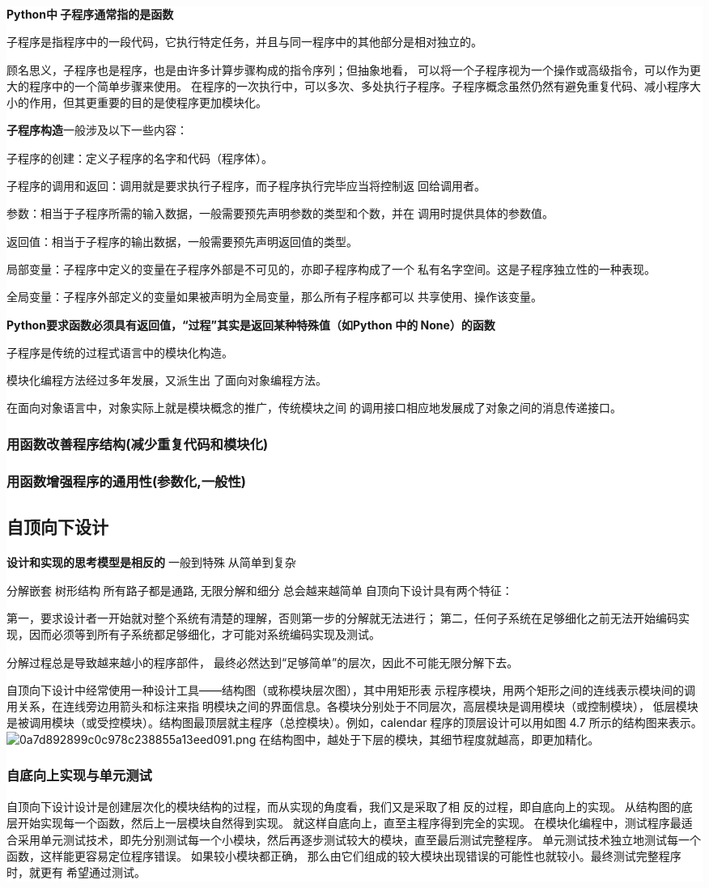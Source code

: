 **Python中 子程序通常指的是函数**

子程序是指程序中的一段代码，它执行特定任务，并且与同一程序中的其他部分是相对独立的。

顾名思义，子程序也是程序，也是由许多计算步骤构成的指令序列；但抽象地看， 可以将一个子程序视为一个操作或高级指令，可以作为更大的程序中的一个简单步骤来使用。
在程序的一次执行中，可以多次、多处执行子程序。子程序概念虽然仍然有避免重复代码、减小程序大小的作用，但其更重要的目的是使程序更加模块化。

**子程序构造**一般涉及以下一些内容：

子程序的创建：定义子程序的名字和代码（程序体）。

子程序的调用和返回：调用就是要求执行子程序，而子程序执行完毕应当将控制返 回给调用者。

参数：相当于子程序所需的输入数据，一般需要预先声明参数的类型和个数，并在  调用时提供具体的参数值。

返回值：相当于子程序的输出数据，一般需要预先声明返回值的类型。

局部变量：子程序中定义的变量在子程序外部是不可见的，亦即子程序构成了一个 私有名字空间。这是子程序独立性的一种表现。

全局变量：子程序外部定义的变量如果被声明为全局变量，那么所有子程序都可以 共享使用、操作该变量。

**Python要求函数必须具有返回值，“过程”其实是返回某种特殊值（如Python 中的 None）的函数**

子程序是传统的过程式语言中的模块化构造。

模块化编程方法经过多年发展，又派生出 了面向对象编程方法。

在面向对象语言中，对象实际上就是模块概念的推广，传统模块之间 的调用接口相应地发展成了对象之间的消息传递接口。

### 用函数改善程序结构(减少重复代码和模块化)

### 用函数增强程序的通用性(参数化,一般性)


## 自顶向下设计

**设计和实现的思考模型是相反的**
一般到特殊
从简单到复杂 

分解嵌套 树形结构 所有路子都是通路, 无限分解和细分 总会越来越简单
自顶向下设计具有两个特征：

第一，要求设计者一开始就对整个系统有清楚的理解，否则第一步的分解就无法进行；
第二，任何子系统在足够细化之前无法开始编码实现，因而必须等到所有子系统都足够细化，才可能对系统编码实现及测试。

分解过程总是导致越来越小的程序部件，   最终必然达到“足够简单”的层次，因此不可能无限分解下去。

自顶向下设计中经常使用一种设计工具——结构图（或称模块层次图），其中用矩形表   示程序模块，用两个矩形之间的连线表示模块间的调用关系，在连线旁边用箭头和标注来指 明模块之间的界面信息。各模块分别处于不同层次，高层模块是调用模块（或控制模块）， 低层模块是被调用模块（或受控模块）。结构图最顶层就主程序（总控模块）。例如，calendar   程序的顶层设计可以用如图 4.7 所示的结构图来表示。
![0a7d892899c0c978c238855a13eed091.png](en-resource://database/6168:1)
在结构图中，越处于下层的模块，其细节程度就越高，即更加精化。

### 自底向上实现与单元测试

自顶向下设计设计是创建层次化的模块结构的过程，而从实现的角度看，我们又是采取了相 反的过程，即自底向上的实现。
从结构图的底层开始实现每一个函数，然后上一层模块自然得到实现。
就这样自底向上，直至主程序得到完全的实现。
在模块化编程中，测试程序最适合采用单元测试技术，即先分别测试每一个小模块，然后再逐步测试较大的模块，直至最后测试完整程序。
单元测试技术独立地测试每一个函数，这样能更容易定位程序错误。
如果较小模块都正确， 那么由它们组成的较大模块出现错误的可能性也就较小。最终测试完整程序时，就更有 希望通过测试。
